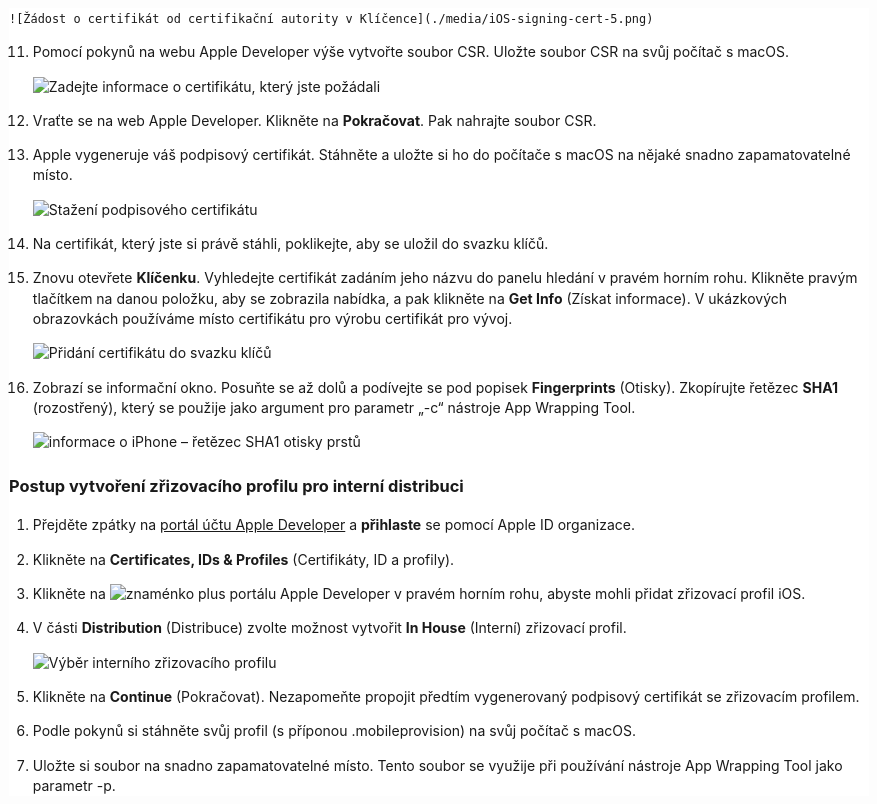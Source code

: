     ![Žádost o certifikát od certifikační autority v Klíčence](./media/iOS-signing-cert-5.png)

11. Pomocí pokynů na webu Apple Developer výše vytvořte soubor CSR. Uložte soubor CSR na svůj počítač s macOS.

    ![Zadejte informace o certifikátu, který jste požádali](./media/iOS-signing-cert-6.png)

12. Vraťte se na web Apple Developer. Klikněte na **Pokračovat**. Pak nahrajte soubor CSR.

13. Apple vygeneruje váš podpisový certifikát. Stáhněte a uložte si ho do počítače s macOS na nějaké snadno zapamatovatelné místo.

    ![Stažení podpisového certifikátu](./media/iOS-signing-cert-7.png)

14. Na certifikát, který jste si právě stáhli, poklikejte, aby se uložil do svazku klíčů.

15. Znovu otevřete **Klíčenku**. Vyhledejte certifikát zadáním jeho názvu do panelu hledání v pravém horním rohu. Klikněte pravým tlačítkem na danou položku, aby se zobrazila nabídka, a pak klikněte na **Get Info** (Získat informace). V ukázkových obrazovkách používáme místo certifikátu pro výrobu certifikát pro vývoj.

    ![Přidání certifikátu do svazku klíčů](./media/iOS-signing-cert-8.png)

16. Zobrazí se informační okno. Posuňte se až dolů a podívejte se pod popisek **Fingerprints** (Otisky). Zkopírujte řetězec **SHA1** (rozostřený), který se použije jako argument pro parametr „-c“ nástroje App Wrapping Tool.

    ![informace o iPhone – řetězec SHA1 otisky prstů](./media/iOS-signing-cert-9.png)



### <a name="steps-to-create-an-in-house-distribution-provisioning-profile"></a>Postup vytvoření zřizovacího profilu pro interní distribuci

1. Přejděte zpátky na [portál účtu Apple Developer](https://developer.apple.com/account/) a **přihlaste** se pomocí Apple ID organizace.

2. Klikněte na **Certificates, IDs & Profiles** (Certifikáty, ID a profily).

3. Klikněte na ![znaménko plus portálu Apple Developer](./media/iOS-signing-cert-2.png) v pravém horním rohu, abyste mohli přidat zřizovací profil iOS.

4. V části **Distribution** (Distribuce) zvolte možnost vytvořit **In House** (Interní) zřizovací profil.

   ![Výběr interního zřizovacího profilu](./media/iOS-provisioning-profile-1.png)

5. Klikněte na **Continue** (Pokračovat). Nezapomeňte propojit předtím vygenerovaný podpisový certifikát se zřizovacím profilem.

6. Podle pokynů si stáhněte svůj profil (s příponou .mobileprovision) na svůj počítač s macOS.

7. Uložte si soubor na snadno zapamatovatelné místo. Tento soubor se využije při používání nástroje App Wrapping Tool jako parametr -p.

